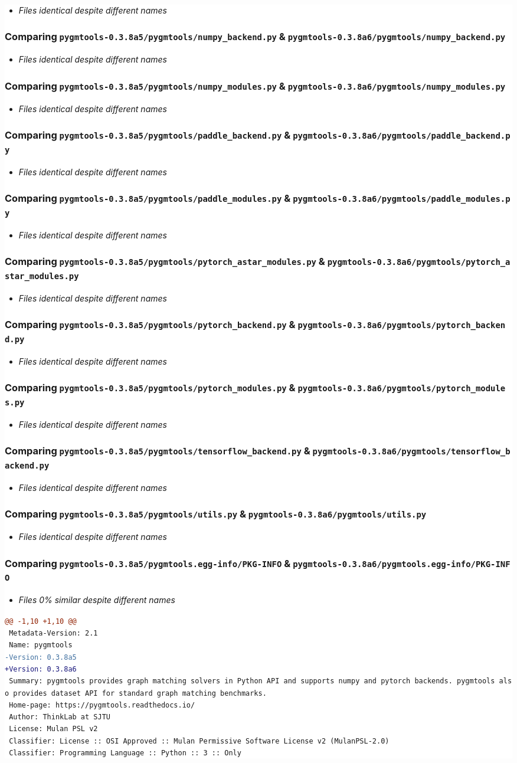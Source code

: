  * *Files identical despite different names*

### Comparing `pygmtools-0.3.8a5/pygmtools/numpy_backend.py` & `pygmtools-0.3.8a6/pygmtools/numpy_backend.py`

 * *Files identical despite different names*

### Comparing `pygmtools-0.3.8a5/pygmtools/numpy_modules.py` & `pygmtools-0.3.8a6/pygmtools/numpy_modules.py`

 * *Files identical despite different names*

### Comparing `pygmtools-0.3.8a5/pygmtools/paddle_backend.py` & `pygmtools-0.3.8a6/pygmtools/paddle_backend.py`

 * *Files identical despite different names*

### Comparing `pygmtools-0.3.8a5/pygmtools/paddle_modules.py` & `pygmtools-0.3.8a6/pygmtools/paddle_modules.py`

 * *Files identical despite different names*

### Comparing `pygmtools-0.3.8a5/pygmtools/pytorch_astar_modules.py` & `pygmtools-0.3.8a6/pygmtools/pytorch_astar_modules.py`

 * *Files identical despite different names*

### Comparing `pygmtools-0.3.8a5/pygmtools/pytorch_backend.py` & `pygmtools-0.3.8a6/pygmtools/pytorch_backend.py`

 * *Files identical despite different names*

### Comparing `pygmtools-0.3.8a5/pygmtools/pytorch_modules.py` & `pygmtools-0.3.8a6/pygmtools/pytorch_modules.py`

 * *Files identical despite different names*

### Comparing `pygmtools-0.3.8a5/pygmtools/tensorflow_backend.py` & `pygmtools-0.3.8a6/pygmtools/tensorflow_backend.py`

 * *Files identical despite different names*

### Comparing `pygmtools-0.3.8a5/pygmtools/utils.py` & `pygmtools-0.3.8a6/pygmtools/utils.py`

 * *Files identical despite different names*

### Comparing `pygmtools-0.3.8a5/pygmtools.egg-info/PKG-INFO` & `pygmtools-0.3.8a6/pygmtools.egg-info/PKG-INFO`

 * *Files 0% similar despite different names*

```diff
@@ -1,10 +1,10 @@
 Metadata-Version: 2.1
 Name: pygmtools
-Version: 0.3.8a5
+Version: 0.3.8a6
 Summary: pygmtools provides graph matching solvers in Python API and supports numpy and pytorch backends. pygmtools also provides dataset API for standard graph matching benchmarks.
 Home-page: https://pygmtools.readthedocs.io/
 Author: ThinkLab at SJTU
 License: Mulan PSL v2
 Classifier: License :: OSI Approved :: Mulan Permissive Software License v2 (MulanPSL-2.0)
 Classifier: Programming Language :: Python :: 3 :: Only
```